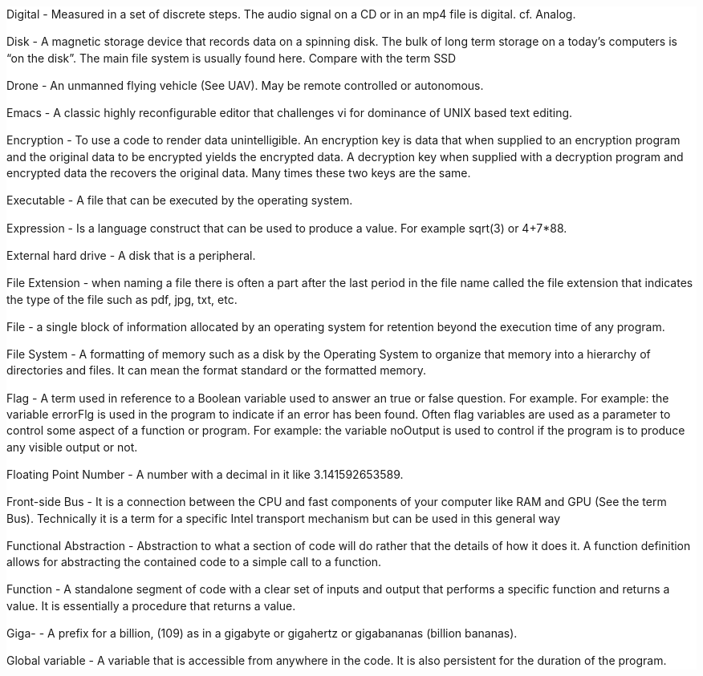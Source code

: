 Digital - Measured in a set of discrete steps. The audio signal on a CD or in an mp4 file is digital. cf. Analog.

Disk - A magnetic storage device that records data on a spinning disk. The bulk of long term storage on a today’s computers is “on the disk”. The main file system is usually found here. Compare with the term SSD

Drone - An unmanned flying vehicle (See UAV). May be remote controlled or autonomous.

Emacs - A classic highly reconfigurable editor that challenges vi for dominance of UNIX based text editing.

Encryption - To use a code to render data unintelligible. An encryption key is data that when supplied to an encryption program and the original data to be encrypted yields the encrypted data. A decryption key when supplied with a decryption program and encrypted data the recovers the original data. Many times these two keys are the same.

Executable - A file that can be executed by the operating system.

Expression - Is a language construct that can be used to produce a value. For example sqrt(3) or 4+7*88.

External hard drive - A disk that is a peripheral.

File Extension - when naming a file there is often a part after the last period in the file name called the file extension that indicates the type of the file such as pdf, jpg, txt, etc.

File - a single block of information allocated by an operating system for retention beyond the execution time of any
program.

File System - A formatting of memory such as a disk by the Operating System to organize that memory into a hierarchy of directories and files. It can mean the format standard or the formatted memory.

Flag - A term used in reference to a Boolean variable used to answer an true or false question. For example. For example: the variable errorFlg is used in the program to indicate if an error has been found. Often flag variables are used as a parameter to  control some aspect of a function or program. For example: the variable noOutput is used to control if the program is to produce any visible output or not.

Floating Point Number - A number with a decimal in it like 3.141592653589.

Front-side Bus - It is a connection between the CPU and fast components of your computer like RAM and GPU (See the term Bus). Technically it is a term for a specific Intel transport mechanism but can be used in this general way

Functional Abstraction - Abstraction to what a section of code will do rather that the details of how it does it. A function definition allows for abstracting the contained code to a simple call to a function.

Function - A standalone segment of code with a clear set of inputs and output that performs a specific function and returns a value. It is essentially a procedure that returns a value.

Giga- - A prefix for a billion, (109) as in a gigabyte or gigahertz or gigabananas (billion bananas).

Global variable - A variable that is accessible from anywhere in the code. It is also persistent for the duration of the program.

